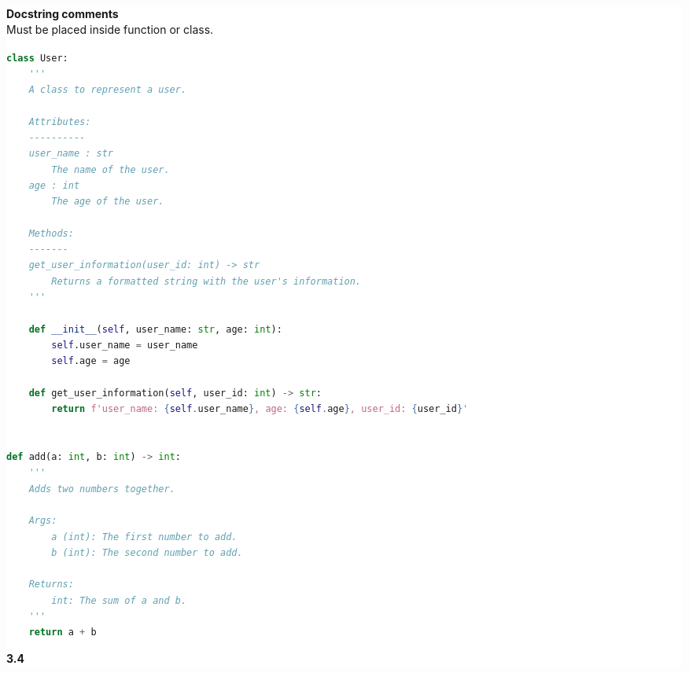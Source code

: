 **Docstring comments**<br />
Must be placed inside function or class.

</td>
<td>

```py
class User:
    '''
    A class to represent a user.

    Attributes:
    ----------
    user_name : str
        The name of the user.
    age : int
        The age of the user.

    Methods:
    -------
    get_user_information(user_id: int) -> str
        Returns a formatted string with the user's information.
    '''

    def __init__(self, user_name: str, age: int):
        self.user_name = user_name
        self.age = age

    def get_user_information(self, user_id: int) -> str:
        return f'user_name: {self.user_name}, age: {self.age}, user_id: {user_id}'


def add(a: int, b: int) -> int:
    '''
    Adds two numbers together.
    
    Args:
        a (int): The first number to add.
        b (int): The second number to add.
    
    Returns:
        int: The sum of a and b.
    '''
    return a + b
```

</td>
</tr>

<tr>
<td id='3.4'>

**3.4**
</td>
<td>
